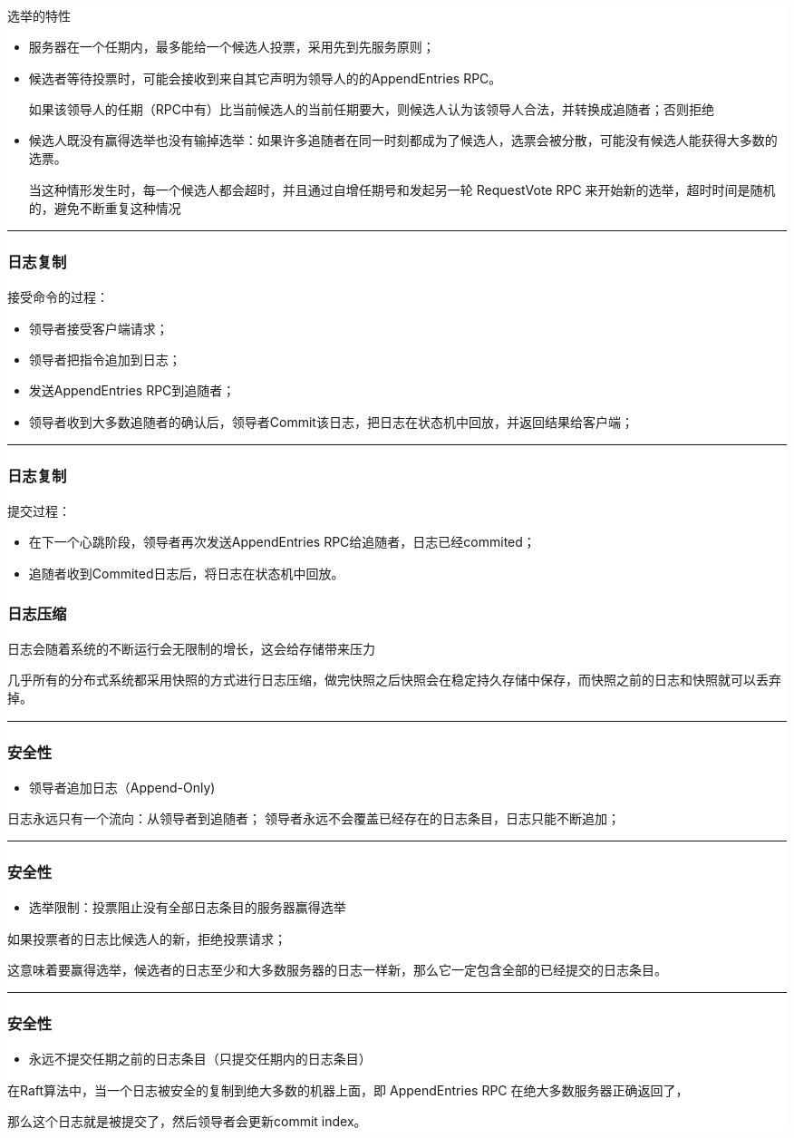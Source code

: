 选举的特性

 * 服务器在一个任期内，最多能给一个候选人投票，采用先到先服务原则；
 
 * 候选者等待投票时，可能会接收到来自其它声明为领导人的的AppendEntries RPC。

   如果该领导人的任期（RPC中有）比当前候选人的当前任期要大，则候选人认为该领导人合法，并转换成追随者；否则拒绝

 * 候选人既没有赢得选举也没有输掉选举：如果许多追随者在同一时刻都成为了候选人，选票会被分散，可能没有候选人能获得大多数的选票。

   当这种情形发生时，每一个候选人都会超时，并且通过自增任期号和发起另一轮 RequestVote RPC 来开始新的选举，超时时间是随机的，避免不断重复这种情况

---

### 日志复制

接受命令的过程：

 * 领导者接受客户端请求；

 * 领导者把指令追加到日志；

 * 发送AppendEntries RPC到追随者；

 * 领导者收到大多数追随者的确认后，领导者Commit该日志，把日志在状态机中回放，并返回结果给客户端；

---

### 日志复制

提交过程：

 * 在下一个心跳阶段，领导者再次发送AppendEntries RPC给追随者，日志已经commited；

 * 追随者收到Commited日志后，将日志在状态机中回放。

### 日志压缩

日志会随着系统的不断运行会无限制的增长，这会给存储带来压力

几乎所有的分布式系统都采用快照的方式进行日志压缩，做完快照之后快照会在稳定持久存储中保存，而快照之前的日志和快照就可以丢弃掉。

---

### 安全性

 * 领导者追加日志（Append-Only)

日志永远只有一个流向：从领导者到追随者；
领导者永远不会覆盖已经存在的日志条目，日志只能不断追加；

---

### 安全性

 * 选举限制：投票阻止没有全部日志条目的服务器赢得选举

如果投票者的日志比候选人的新，拒绝投票请求；

这意味着要赢得选举，候选者的日志至少和大多数服务器的日志一样新，那么它一定包含全部的已经提交的日志条目。

---

### 安全性

 * 永远不提交任期之前的日志条目（只提交任期内的日志条目）

在Raft算法中，当一个日志被安全的复制到绝大多数的机器上面，即 AppendEntries RPC 在绝大多数服务器正确返回了，

那么这个日志就是被提交了，然后领导者会更新commit index。

